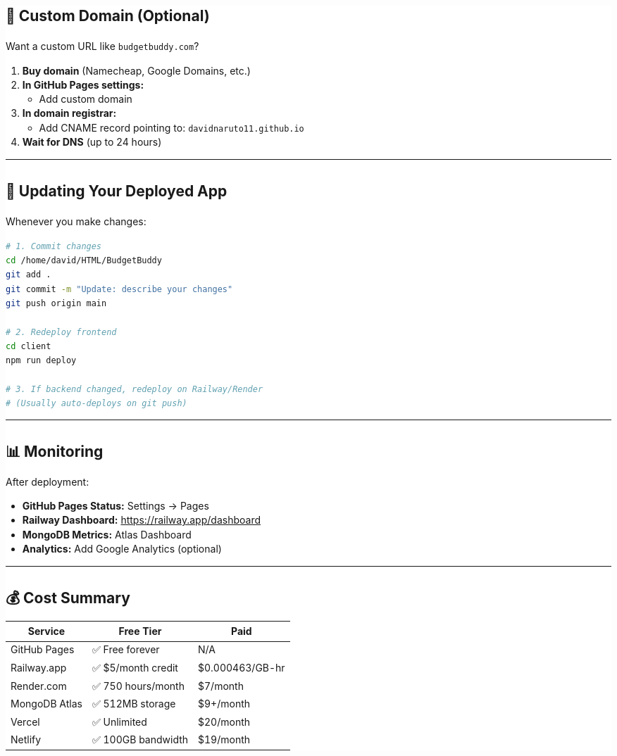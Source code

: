 
## 📱 Custom Domain (Optional)

Want a custom URL like `budgetbuddy.com`?

1. **Buy domain** (Namecheap, Google Domains, etc.)
2. **In GitHub Pages settings:**
   - Add custom domain
3. **In domain registrar:**
   - Add CNAME record pointing to: `davidnaruto11.github.io`
4. **Wait for DNS** (up to 24 hours)

---

## 🔄 Updating Your Deployed App

Whenever you make changes:

```bash
# 1. Commit changes
cd /home/david/HTML/BudgetBuddy
git add .
git commit -m "Update: describe your changes"
git push origin main

# 2. Redeploy frontend
cd client
npm run deploy

# 3. If backend changed, redeploy on Railway/Render
# (Usually auto-deploys on git push)
```

---

## 📊 Monitoring

After deployment:

- **GitHub Pages Status:** Settings → Pages
- **Railway Dashboard:** https://railway.app/dashboard
- **MongoDB Metrics:** Atlas Dashboard
- **Analytics:** Add Google Analytics (optional)

---

## 💰 Cost Summary

| Service | Free Tier | Paid |
|---------|-----------|------|
| GitHub Pages | ✅ Free forever | N/A |
| Railway.app | ✅ $5/month credit | $0.000463/GB-hr |
| Render.com | ✅ 750 hours/month | $7/month |
| MongoDB Atlas | ✅ 512MB storage | $9+/month |
| Vercel | ✅ Unlimited | $20/month |
| Netlify | ✅ 100GB bandwidth | $19/month |
